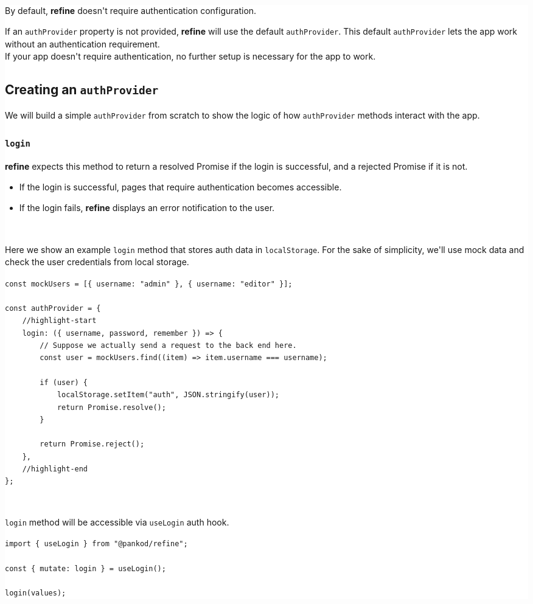 By default, **refine** doesn't require authentication configuration.

If an `authProvider` property is not provided, **refine** will use the default `authProvider`. This default `authProvider` lets the app work without an authentication requirement.  
If your app doesn't require authentication, no further setup is necessary for the app to work.

## Creating an `authProvider`

We will build a simple `authProvider` from scratch to show the logic of how `authProvider` methods interact with the app.

### `login`

**refine** expects this method to return a resolved Promise if the login is successful, and a rejected Promise if it is not.

-   If the login is successful, pages that require authentication becomes accessible.

-   If the login fails, **refine** displays an error notification to the user.

<br />

Here we show an example `login` method that stores auth data in `localStorage`.
For the sake of simplicity, we'll use mock data and check the user credentials from local storage.

```tsx title="auth-provider.ts"
const mockUsers = [{ username: "admin" }, { username: "editor" }];

const authProvider = {
    //highlight-start
    login: ({ username, password, remember }) => {
        // Suppose we actually send a request to the back end here.
        const user = mockUsers.find((item) => item.username === username);

        if (user) {
            localStorage.setItem("auth", JSON.stringify(user));
            return Promise.resolve();
        }

        return Promise.reject();
    },
    //highlight-end
};
```

<br />

`login` method will be accessible via `useLogin` auth hook.

```tsx
import { useLogin } from "@pankod/refine";

const { mutate: login } = useLogin();

login(values);
```

